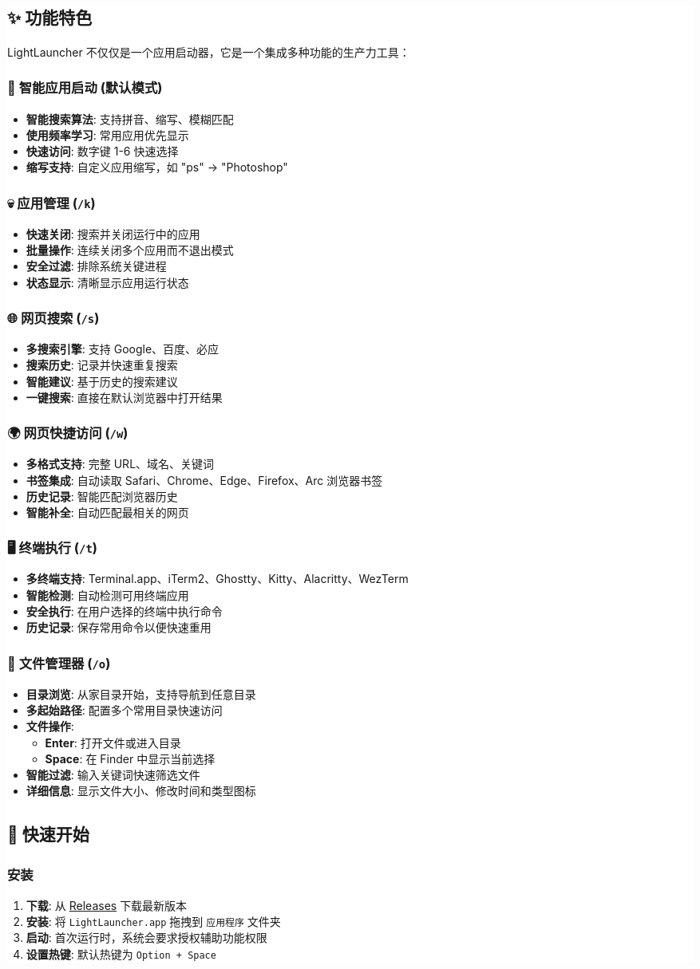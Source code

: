 ## ✨ 功能特色

LightLauncher 不仅仅是一个应用启动器，它是一个集成多种功能的生产力工具：

### 🚀 **智能应用启动** (默认模式)
- **智能搜索算法**: 支持拼音、缩写、模糊匹配
- **使用频率学习**: 常用应用优先显示
- **快速访问**: 数字键 1-6 快速选择
- **缩写支持**: 自定义应用缩写，如 "ps" → "Photoshop"

### 💀 **应用管理** (`/k`)
- **快速关闭**: 搜索并关闭运行中的应用
- **批量操作**: 连续关闭多个应用而不退出模式
- **安全过滤**: 排除系统关键进程
- **状态显示**: 清晰显示应用运行状态

### 🌐 **网页搜索** (`/s`)
- **多搜索引擎**: 支持 Google、百度、必应
- **搜索历史**: 记录并快速重复搜索
- **智能建议**: 基于历史的搜索建议
- **一键搜索**: 直接在默认浏览器中打开结果

### 🌍 **网页快捷访问** (`/w`)
- **多格式支持**: 完整 URL、域名、关键词
- **书签集成**: 自动读取 Safari、Chrome、Edge、Firefox、Arc 浏览器书签
- **历史记录**: 智能匹配浏览器历史
- **智能补全**: 自动匹配最相关的网页

### 🖥️ **终端执行** (`/t`)
- **多终端支持**: Terminal.app、iTerm2、Ghostty、Kitty、Alacritty、WezTerm
- **智能检测**: 自动检测可用终端应用
- **安全执行**: 在用户选择的终端中执行命令
- **历史记录**: 保存常用命令以便快速重用

### 📁 **文件管理器** (`/o`)
- **目录浏览**: 从家目录开始，支持导航到任意目录
- **多起始路径**: 配置多个常用目录快速访问
- **文件操作**: 
  - **Enter**: 打开文件或进入目录
  - **Space**: 在 Finder 中显示当前选择
- **智能过滤**: 输入关键词快速筛选文件
- **详细信息**: 显示文件大小、修改时间和类型图标

## 🎯 快速开始

### 安装

1. **下载**: 从 [Releases](../../releases) 下载最新版本
2. **安装**: 将 `LightLauncher.app` 拖拽到 `应用程序` 文件夹
3. **启动**: 首次运行时，系统会要求授权辅助功能权限
4. **设置热键**: 默认热键为 `Option + Space`
